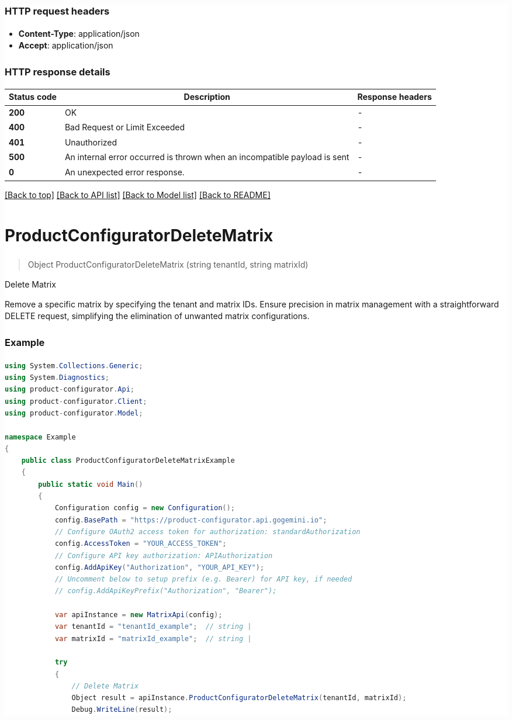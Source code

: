 ### HTTP request headers

 - **Content-Type**: application/json
 - **Accept**: application/json


### HTTP response details
| Status code | Description | Response headers |
|-------------|-------------|------------------|
| **200** | OK |  -  |
| **400** | Bad Request or Limit Exceeded |  -  |
| **401** | Unauthorized |  -  |
| **500** | An internal error occurred is thrown when an incompatible payload is sent |  -  |
| **0** | An unexpected error response. |  -  |

[[Back to top]](#) [[Back to API list]](../README.md#documentation-for-api-endpoints) [[Back to Model list]](../README.md#documentation-for-models) [[Back to README]](../README.md)

<a id="productconfiguratordeletematrix"></a>
# **ProductConfiguratorDeleteMatrix**
> Object ProductConfiguratorDeleteMatrix (string tenantId, string matrixId)

Delete Matrix

Remove a specific matrix by specifying the tenant and matrix IDs. Ensure precision in matrix management with a straightforward DELETE request, simplifying the elimination of unwanted matrix configurations.

### Example
```csharp
using System.Collections.Generic;
using System.Diagnostics;
using product-configurator.Api;
using product-configurator.Client;
using product-configurator.Model;

namespace Example
{
    public class ProductConfiguratorDeleteMatrixExample
    {
        public static void Main()
        {
            Configuration config = new Configuration();
            config.BasePath = "https://product-configurator.api.gogemini.io";
            // Configure OAuth2 access token for authorization: standardAuthorization
            config.AccessToken = "YOUR_ACCESS_TOKEN";
            // Configure API key authorization: APIAuthorization
            config.AddApiKey("Authorization", "YOUR_API_KEY");
            // Uncomment below to setup prefix (e.g. Bearer) for API key, if needed
            // config.AddApiKeyPrefix("Authorization", "Bearer");

            var apiInstance = new MatrixApi(config);
            var tenantId = "tenantId_example";  // string | 
            var matrixId = "matrixId_example";  // string | 

            try
            {
                // Delete Matrix
                Object result = apiInstance.ProductConfiguratorDeleteMatrix(tenantId, matrixId);
                Debug.WriteLine(result);
```
